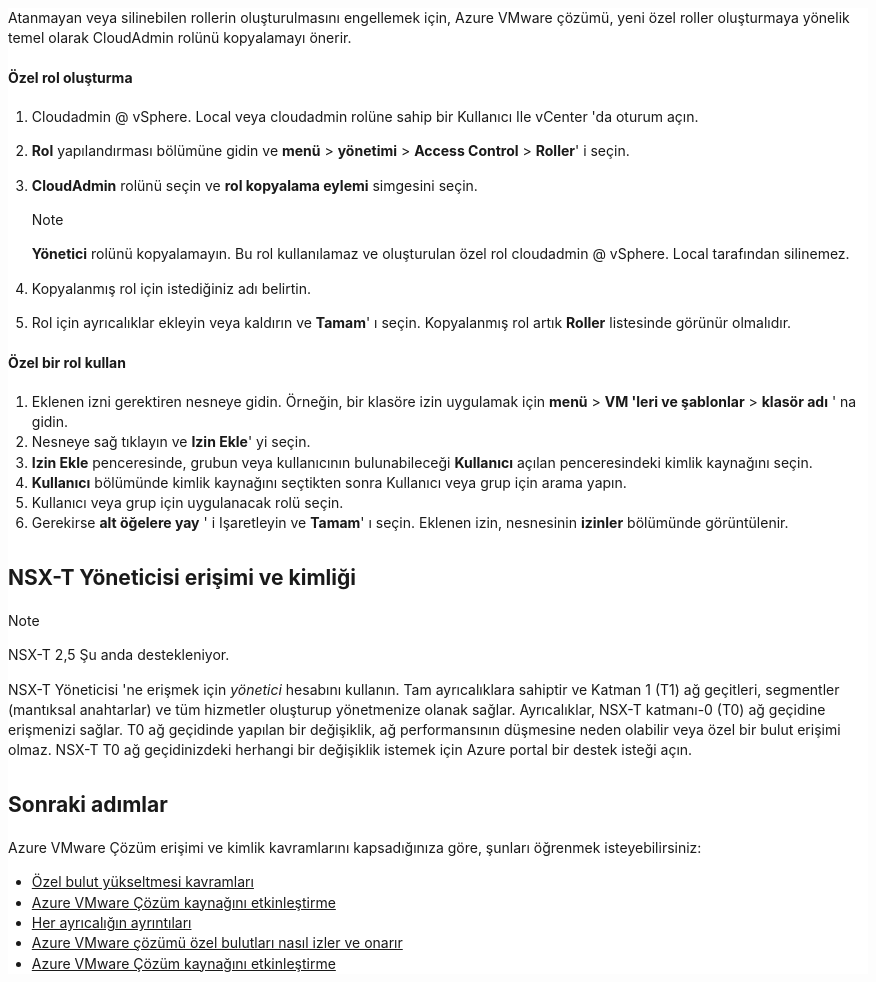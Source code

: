 Atanmayan veya silinebilen rollerin oluşturulmasını engellemek için, Azure VMware çözümü, yeni özel roller oluşturmaya yönelik temel olarak CloudAdmin rolünü kopyalamayı önerir.

#### <a name="create-a-custom-role"></a>Özel rol oluşturma
1. Cloudadmin \@ vSphere. Local veya cloudadmin rolüne sahip bir Kullanıcı Ile vCenter 'da oturum açın.
2. **Rol** yapılandırması bölümüne gidin ve **menü**  >  **yönetimi**  >  **Access Control**  >  **Roller**' i seçin.
3. **CloudAdmin** rolünü seçin ve **rol kopyalama eylemi** simgesini seçin.

   > [!NOTE] 
   > **Yönetici** rolünü kopyalamayın. Bu rol kullanılamaz ve oluşturulan özel rol cloudadmin \@ vSphere. Local tarafından silinemez.

4. Kopyalanmış rol için istediğiniz adı belirtin.
5. Rol için ayrıcalıklar ekleyin veya kaldırın ve **Tamam**' ı seçin. Kopyalanmış rol artık **Roller** listesinde görünür olmalıdır.


#### <a name="use-a-custom-role"></a>Özel bir rol kullan

1. Eklenen izni gerektiren nesneye gidin. Örneğin, bir klasöre izin uygulamak için **menü**  >  **VM 'leri ve şablonlar**  >  **klasör adı** ' na gidin.
1. Nesneye sağ tıklayın ve **Izin Ekle**' yi seçin.
1. **Izin Ekle** penceresinde, grubun veya kullanıcının bulunabileceği **Kullanıcı** açılan penceresindeki kimlik kaynağını seçin.
1. **Kullanıcı** bölümünde kimlik kaynağını seçtikten sonra Kullanıcı veya grup için arama yapın. 
1. Kullanıcı veya grup için uygulanacak rolü seçin.
1. Gerekirse **alt öğelere yay** ' i Işaretleyin ve **Tamam**' ı seçin.
   Eklenen izin, nesnesinin **izinler** bölümünde görüntülenir.

## <a name="nsx-t-manager-access-and-identity"></a>NSX-T Yöneticisi erişimi ve kimliği

>[!NOTE]
>NSX-T 2,5 Şu anda destekleniyor.

NSX-T Yöneticisi 'ne erişmek için *yönetici* hesabını kullanın. Tam ayrıcalıklara sahiptir ve Katman 1 (T1) ağ geçitleri, segmentler (mantıksal anahtarlar) ve tüm hizmetler oluşturup yönetmenize olanak sağlar. Ayrıcalıklar, NSX-T katmanı-0 (T0) ağ geçidine erişmenizi sağlar. T0 ağ geçidinde yapılan bir değişiklik, ağ performansının düşmesine neden olabilir veya özel bir bulut erişimi olmaz. NSX-T T0 ağ geçidinizdeki herhangi bir değişiklik istemek için Azure portal bir destek isteği açın.

 
## <a name="next-steps"></a>Sonraki adımlar

Azure VMware Çözüm erişimi ve kimlik kavramlarını kapsadığınıza göre, şunları öğrenmek isteyebilirsiniz:

- [Özel bulut yükseltmesi kavramları](concepts-upgrades.md)
- [Azure VMware Çözüm kaynağını etkinleştirme](enable-azure-vmware-solution.md)
- [Her ayrıcalığın ayrıntıları](https://docs.vmware.com/en/VMware-vSphere/7.0/com.vmware.vsphere.security.doc/GUID-ED56F3C4-77D0-49E3-88B6-B99B8B437B62.html)
- [Azure VMware çözümü özel bulutları nasıl izler ve onarır](concepts-monitor-repair-private-cloud.md)
- [Azure VMware Çözüm kaynağını etkinleştirme](enable-azure-vmware-solution.md)



[VMware product documentation]: https://docs.vmware.com/en/VMware-vSphere/7.0/com.vmware.vsphere.security.doc/GUID-ED56F3C4-77D0-49E3-88B6-B99B8B437B62.html


[concepts-upgrades]: ./concepts-upgrades.md
